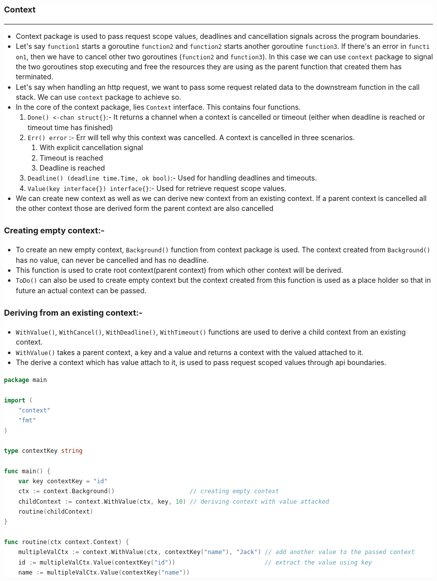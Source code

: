 ### Context
-----
* Context package is used to pass request scope values, deadlines and cancellation signals across the program boundaries.
* Let's say `function1` starts a goroutine `function2` and `function2` starts another goroutine `function3`. If there's an error in `function1`, then we have to cancel other two goroutines (`function2` and `function3`). In this case we can use `context` package to signal the two goroutines stop executing and free the resources they are using as the parent function that created them has terminated.
* Let's say when handling an http request, we want to pass some request related data to the downstream function in the call stack. We can use `context` package to achieve so.
* In the core of the context package, lies  `Context` interface. This contains four functions.
    1. `Done() <-chan struct{}`:- It returns a channel when a context is cancelled or timeout (either when deadline is reached or timeout time has finished)
    2. `Err() error` :- Err will tell why this context was cancelled. A context is cancelled in three scenarios.
        1. With explicit cancellation signal
        2. Timeout is reached
        3. Deadline is reached
    3. `Deadline() (deadline time.Time, ok bool)`:- Used for handling deadlines and timeouts.
    4. `Value(key interface{}) interface{}`:- Used for retrieve request scope values.
* We can create new context as well as we can derive new context from an existing context. If a parent context is cancelled all the other context those are derived form the parent context are also cancelled
### Creating empty context:-
* To create an new empty context, `Background()` function from context package is used. The context created from `Background()` has no value, can never be cancelled and has no deadline.
* This function is used to crate root context(parent context) from which other context will be derived.
* `ToDo()` can also be used to create empty context but the context created from this function is used as a place holder so that in future an actual context can be passed.
### Deriving from an existing context:-
* `WithValue()`, `WithCancel()`, `WithDeadline()`, `WithTimeout()` functions are used to derive a child context from an existing context.
* `WithValue()` takes a parent context, a key and a value and returns a context with the valued attached to it.
* The derive a context which has value attach to it, is used to pass request scoped values through api boundaries. 
```go
package main

import (
	"context"
	"fmt"
)

type contextKey string

func main() {
	var key contextKey = "id"
	ctx := context.Background()                     // creating empty context
	childContext := context.WithValue(ctx, key, 10) // deriving context with value attacked
	routine(childContext)
}

func routine(ctx context.Context) {
	multipleValCtx := context.WithValue(ctx, contextKey("name"), "Jack") // add another value to the passed context
	id := multipleValCtx.Value(contextKey("id"))                         // extract the value using key
	name := multipleValCtx.Value(contextKey("name"))
```